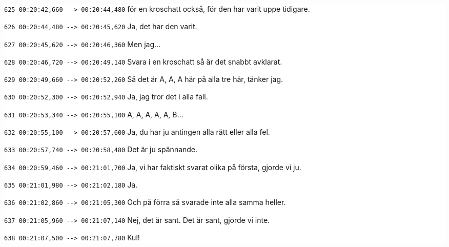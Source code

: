 

`625 00:20:42,660 --> 00:20:44,480`
för en kroschatt också, för den har varit uppe tidigare.



`626 00:20:44,480 --> 00:20:45,620`
Ja, det har den varit.



`627 00:20:45,620 --> 00:20:46,360`
Men jag...



`628 00:20:46,720 --> 00:20:49,140`
Svara i en kroschatt så är det snabbt avklarat.



`629 00:20:49,660 --> 00:20:52,260`
Så det är A, A, A här på alla tre här, tänker jag.



`630 00:20:52,300 --> 00:20:52,940`
Ja, jag tror det i alla fall.



`631 00:20:53,340 --> 00:20:55,100`
A, A, A, A, A, B...



`632 00:20:55,100 --> 00:20:57,600`
Ja, du har ju antingen alla rätt eller alla fel.



`633 00:20:57,740 --> 00:20:58,480`
Det är ju spännande.



`634 00:20:59,460 --> 00:21:01,700`
Ja, vi har faktiskt svarat olika på första, gjorde vi ju.



`635 00:21:01,980 --> 00:21:02,180`
Ja.



`636 00:21:02,860 --> 00:21:05,300`
Och på förra så svarade inte alla samma heller.



`637 00:21:05,960 --> 00:21:07,140`
Nej, det är sant. Det är sant, gjorde vi inte.



`638 00:21:07,500 --> 00:21:07,780`
Kul\!

